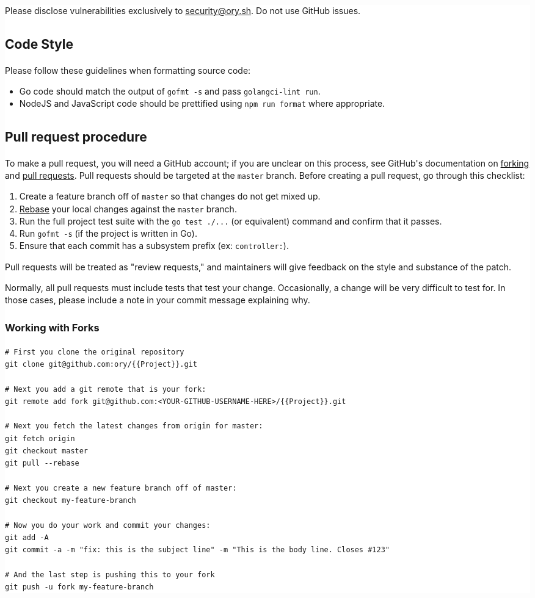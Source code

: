Please disclose vulnerabilities exclusively to
[security@ory.sh](mailto:security@ory.sh). Do not use GitHub issues.

## Code Style

Please follow these guidelines when formatting source code:

- Go code should match the output of `gofmt -s` and pass `golangci-lint run`.
- NodeJS and JavaScript code should be prettified using `npm run format` where
  appropriate.

## Pull request procedure

To make a pull request, you will need a GitHub account; if you are unclear on
this process, see GitHub's documentation on
[forking](https://help.github.com/articles/fork-a-repo) and
[pull requests](https://help.github.com/articles/using-pull-requests). Pull
requests should be targeted at the `master` branch. Before creating a pull
request, go through this checklist:

1. Create a feature branch off of `master` so that changes do not get mixed up.
1. [Rebase](http://git-scm.com/book/en/Git-Branching-Rebasing) your local
   changes against the `master` branch.
1. Run the full project test suite with the `go test ./...` (or equivalent)
   command and confirm that it passes.
1. Run `gofmt -s` (if the project is written in Go).
1. Ensure that each commit has a subsystem prefix (ex: `controller:`).

Pull requests will be treated as "review requests," and maintainers will give
feedback on the style and substance of the patch.

Normally, all pull requests must include tests that test your change.
Occasionally, a change will be very difficult to test for. In those cases,
please include a note in your commit message explaining why.

### Working with Forks

```
# First you clone the original repository
git clone git@github.com:ory/{{Project}}.git

# Next you add a git remote that is your fork:
git remote add fork git@github.com:<YOUR-GITHUB-USERNAME-HERE>/{{Project}}.git

# Next you fetch the latest changes from origin for master:
git fetch origin
git checkout master
git pull --rebase

# Next you create a new feature branch off of master:
git checkout my-feature-branch

# Now you do your work and commit your changes:
git add -A
git commit -a -m "fix: this is the subject line" -m "This is the body line. Closes #123"

# And the last step is pushing this to your fork
git push -u fork my-feature-branch
```
